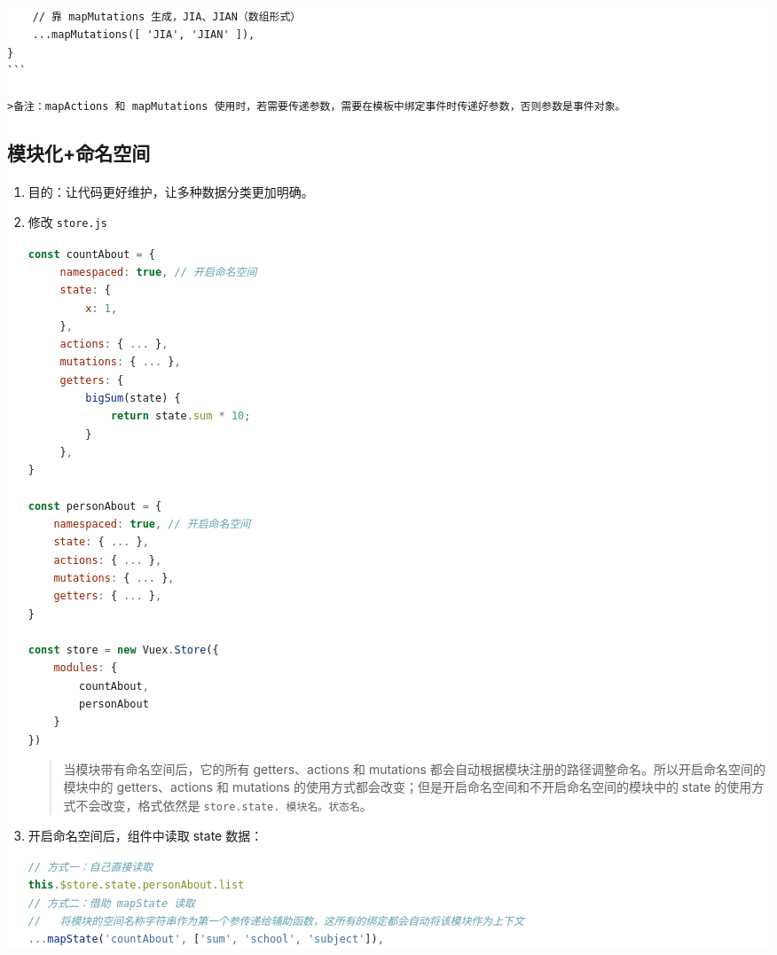         // 靠 mapMutations 生成，JIA、JIAN（数组形式）
        ...mapMutations([ 'JIA', 'JIAN' ]),
    }
    ```

    >备注：mapActions 和 mapMutations 使用时，若需要传递参数，需要在模板中绑定事件时传递好参数，否则参数是事件对象。

## 模块化+命名空间

1. 目的：让代码更好维护，让多种数据分类更加明确。

2. 修改 `store.js`

    ```js
    const countAbout = {
         namespaced: true, // 开启命名空间
         state: {
             x: 1,
         },
         actions: { ... },
         mutations: { ... },
         getters: {
             bigSum(state) {
                 return state.sum * 10;
             }
         },
    }
  
    const personAbout = {
        namespaced: true, // 开启命名空间
        state: { ... },
        actions: { ... },
        mutations: { ... },
        getters: { ... },
    }
  
    const store = new Vuex.Store({
        modules: {
            countAbout,
            personAbout
        }
    })
    ```

    >当模块带有命名空间后，它的所有 getters、actions 和 mutations 都会自动根据模块注册的路径调整命名。所以开启命名空间的模块中的 getters、actions 和 mutations 的使用方式都会改变；但是开启命名空间和不开启命名空间的模块中的 state 的使用方式不会改变，格式依然是 `store.state. 模块名。状态名`。

3. 开启命名空间后，组件中读取 state 数据：

   ```js
   // 方式一：自己直接读取
   this.$store.state.personAbout.list
   // 方式二：借助 mapState 读取
   //   将模块的空间名称字符串作为第一个参传递给辅助函数，这所有的绑定都会自动将该模块作为上下文
   ...mapState('countAbout', ['sum', 'school', 'subject']),
   ```
